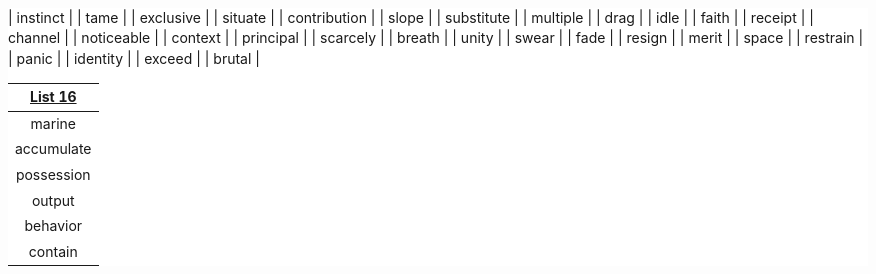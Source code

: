 |        instinct        |
|          tame          |
|        exclusive       |
|         situate        |
|      contribution      |
|          slope         |
|       substitute       |
|        multiple        |
|          drag          |
|          idle          |
|          faith         |
|         receipt        |
|         channel        |
|       noticeable       |
|         context        |
|        principal       |
|        scarcely        |
|         breath         |
|          unity         |
|          swear         |
|          fade          |
|         resign         |
|          merit         |
|          space         |
|        restrain        |
|          panic         |
|        identity        |
|         exceed         |
|         brutal         |


| <a href="#index" id="16">List 16</a> |
|:------------------------------------:|
|                marine                |
|              accumulate              |
|              possession              |
|                output                |
|               behavior               |
|                contain               |